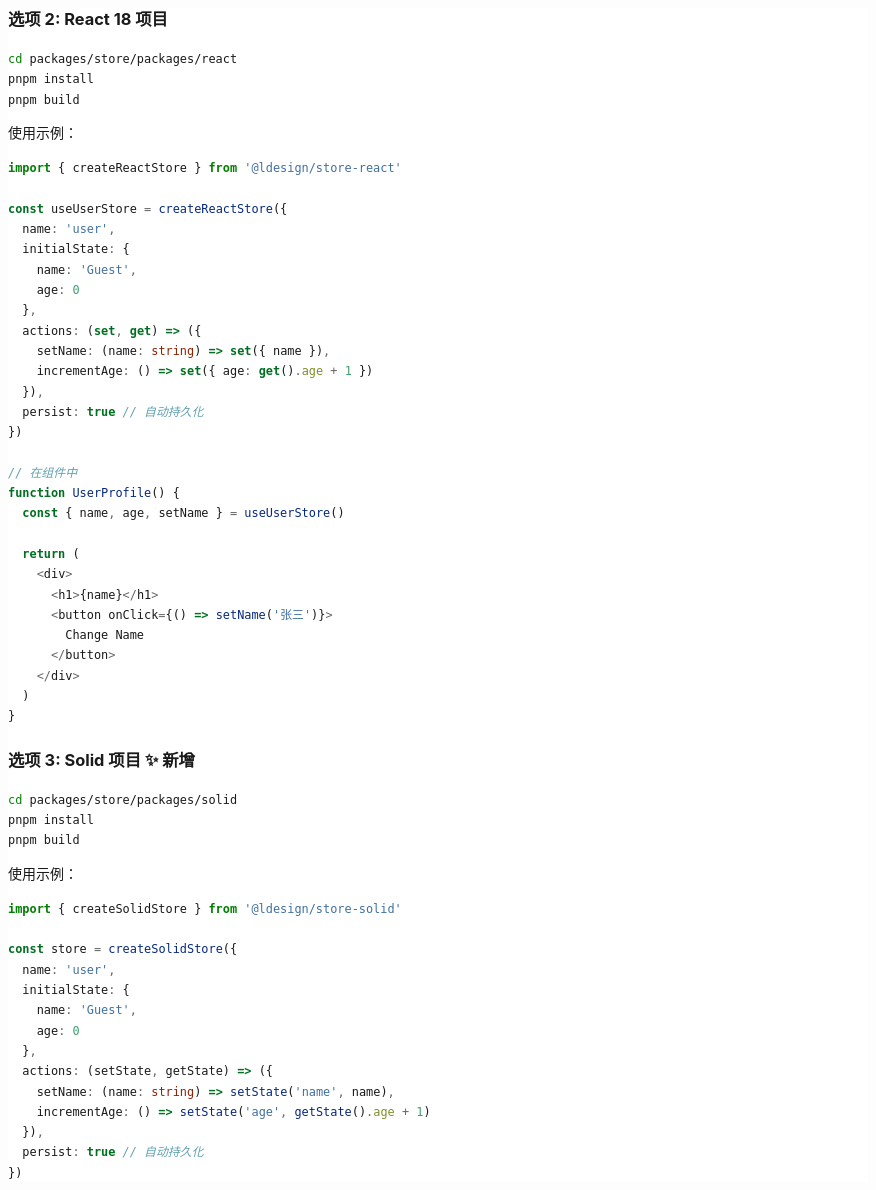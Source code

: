 ### 选项 2: React 18 项目

```bash
cd packages/store/packages/react
pnpm install
pnpm build
```

使用示例：

```typescript
import { createReactStore } from '@ldesign/store-react'

const useUserStore = createReactStore({
  name: 'user',
  initialState: {
    name: 'Guest',
    age: 0
  },
  actions: (set, get) => ({
    setName: (name: string) => set({ name }),
    incrementAge: () => set({ age: get().age + 1 })
  }),
  persist: true // 自动持久化
})

// 在组件中
function UserProfile() {
  const { name, age, setName } = useUserStore()
  
  return (
    <div>
      <h1>{name}</h1>
      <button onClick={() => setName('张三')}>
        Change Name
      </button>
    </div>
  )
}
```

### 选项 3: Solid 项目 ✨ 新增

```bash
cd packages/store/packages/solid
pnpm install
pnpm build
```

使用示例：

```typescript
import { createSolidStore } from '@ldesign/store-solid'

const store = createSolidStore({
  name: 'user',
  initialState: {
    name: 'Guest',
    age: 0
  },
  actions: (setState, getState) => ({
    setName: (name: string) => setState('name', name),
    incrementAge: () => setState('age', getState().age + 1)
  }),
  persist: true // 自动持久化
})

```
